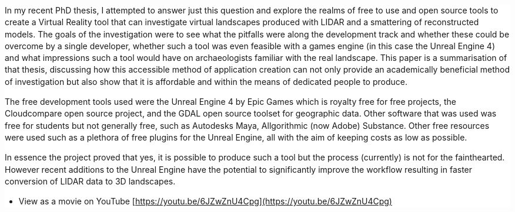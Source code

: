 In my recent PhD thesis, I attempted to answer just this question and explore the realms of free to use and open source tools to create a Virtual Reality tool that can investigate virtual landscapes produced with LIDAR and a smattering of reconstructed models. The goals of the investigation were to see what the pitfalls were along the development track and whether these could be overcome by a single developer, whether such a tool was even feasible with a games engine (in this case the Unreal Engine 4) and what impressions such a tool would have on archaeologists familiar with the real landscape. This paper is a summarisation of that thesis, discussing how this accessible method of application creation can not only provide an academically beneficial method of investigation but also show that it is affordable and within the means of dedicated people to produce.

The free development tools used were the Unreal Engine 4 by Epic Games which is royalty  free for free projects, the Cloudcompare open source project, and the GDAL open source  toolset for geographic data. Other software that was used was free for students but not generally free, such as Autodesks Maya, Allgorithmic (now Adobe) Substance. Other free resources were used such as a plethora of free plugins for the Unreal Engine, all with the aim of keeping costs as low as possible. 

In essence the project proved that yes, it is possible to produce such a tool but the process (currently) is not for the fainthearted. However recent additions to the Unreal Engine have the potential to significantly improve the workflow resulting in faster conversion of LIDAR data to 3D landscapes.

- View as a movie on YouTube [https://youtu.be/6JZwZnU4Cpg](https://youtu.be/6JZwZnU4Cpg)

<div class="embed-responsive embed-responsive-16by9">
    <iframe width="560" height="315" src="https://www.youtube.com/embed/6JZwZnU4Cpg" frameborder="0" allow="accelerometer; autoplay; clipboard-write; encrypted-media; gyroscope; picture-in-picture" allowfullscreen></iframe>
</div>
